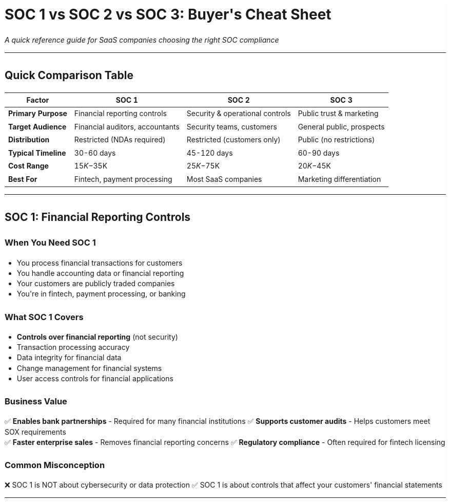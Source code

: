 # SOC 1 vs SOC 2 vs SOC 3: Buyer's Cheat Sheet

*A quick reference guide for SaaS companies choosing the right SOC compliance*

---

## Quick Comparison Table

| Factor | SOC 1 | SOC 2 | SOC 3 |
|--------|--------|--------|--------|
| **Primary Purpose** | Financial reporting controls | Security & operational controls | Public trust & marketing |
| **Target Audience** | Financial auditors, accountants | Security teams, customers | General public, prospects |
| **Distribution** | Restricted (NDAs required) | Restricted (customers only) | Public (no restrictions) |
| **Typical Timeline** | 30-60 days | 45-120 days | 60-90 days |
| **Cost Range** | $15K-$35K | $25K-$75K | $20K-$45K |
| **Best For** | Fintech, payment processing | Most SaaS companies | Marketing differentiation |

---

## SOC 1: Financial Reporting Controls

### When You Need SOC 1
- You process financial transactions for customers
- You handle accounting data or financial reporting
- Your customers are publicly traded companies
- You're in fintech, payment processing, or banking

### What SOC 1 Covers
- **Controls over financial reporting** (not security)
- Transaction processing accuracy
- Data integrity for financial data
- Change management for financial systems
- User access controls for financial applications

### Business Value
✅ **Enables bank partnerships** - Required for many financial institutions
✅ **Supports customer audits** - Helps customers meet SOX requirements  
✅ **Faster enterprise sales** - Removes financial reporting concerns
✅ **Regulatory compliance** - Often required for fintech licensing

### Common Misconception
❌ SOC 1 is NOT about cybersecurity or data protection
✅ SOC 1 is about controls that affect your customers' financial statements

---
